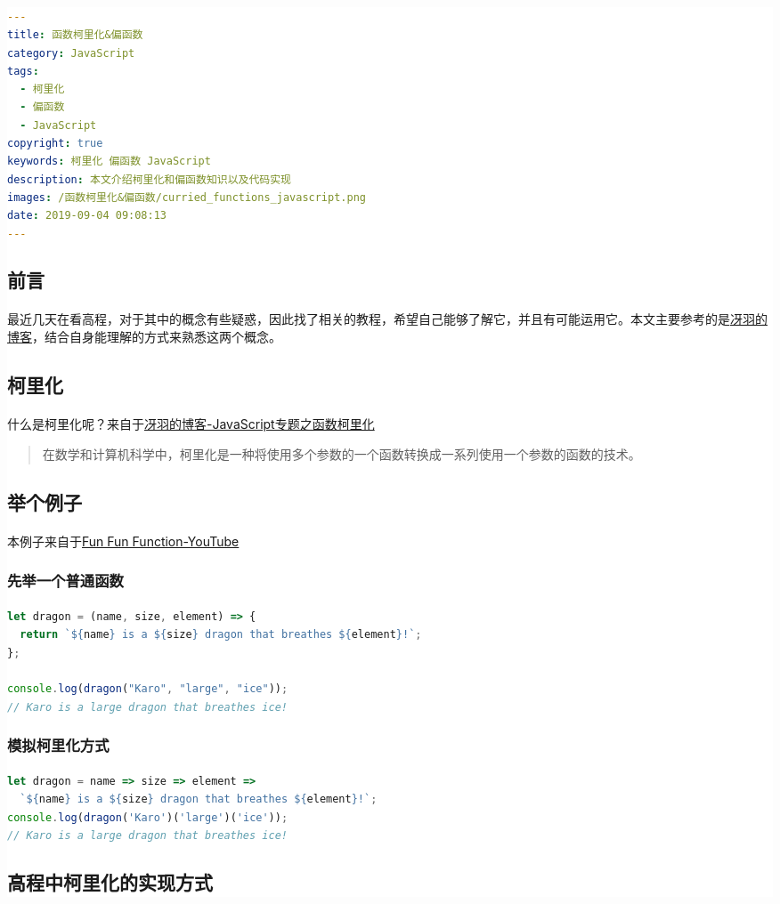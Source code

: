 ```yaml
---
title: 函数柯里化&偏函数
category: JavaScript
tags:
  - 柯里化
  - 偏函数
  - JavaScript
copyright: true
keywords: 柯里化 偏函数 JavaScript
description: 本文介绍柯里化和偏函数知识以及代码实现
images: /函数柯里化&偏函数/curried_functions_javascript.png
date: 2019-09-04 09:08:13
---
```



## 前言

最近几天在看高程，对于其中的概念有些疑惑，因此找了相关的教程，希望自己能够了解它，并且有可能运用它。本文主要参考的是[冴羽的博客](https://github.com/mqyqingfeng/Blog)，结合自身能理解的方式来熟悉这两个概念。

## 柯里化

什么是柯里化呢？来自于[冴羽的博客-JavaScript专题之函数柯里化](https://github.com/mqyqingfeng/Blog/issues/42)

> 在数学和计算机科学中，柯里化是一种将使用多个参数的一个函数转换成一系列使用一个参数的函数的技术。

## 举个例子

本例子来自于[Fun Fun Function-YouTube](https://www.youtube.com/watch?v=iZLP4qOwY8I)

### 先举一个普通函数

```js js
let dragon = (name, size, element) => {
  return `${name} is a ${size} dragon that breathes ${element}!`;
};

console.log(dragon("Karo", "large", "ice"));
// Karo is a large dragon that breathes ice!
```

### 模拟柯里化方式

```js js
let dragon = name => size => element =>
  `${name} is a ${size} dragon that breathes ${element}!`;
console.log(dragon('Karo')('large')('ice'));
// Karo is a large dragon that breathes ice!
```

## 高程中柯里化的实现方式
